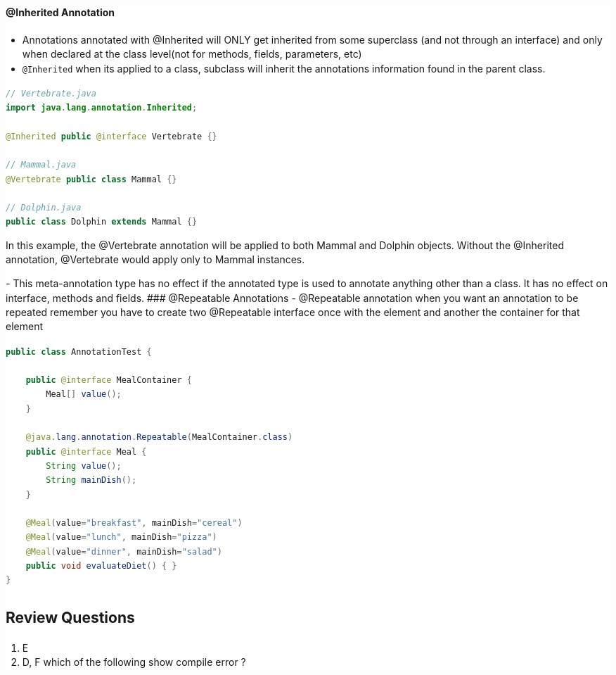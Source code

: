 #### @Inherited Annotation

- Annotations annotated with @Inherited will ONLY get inherited from some superclass (and not through an interface) and only when declared at the class level(not for methods, fields, parameters, etc)
- `@Inherited` when its applied to a class, subclass will inherit the annotations information found in the parent class.

```java
// Vertebrate.java
import java.lang.annotation.Inherited;

@Inherited public @interface Vertebrate {} 
 
// Mammal.java
@Vertebrate public class Mammal {}
 
// Dolphin.java
public class Dolphin extends Mammal {}
```

<p>In this example, the @Vertebrate annotation will be applied to both Mammal and Dolphin objects. Without the @Inherited annotation, @Vertebrate would apply only to Mammal instances.</p>
- This meta-annotation type has no effect if the annotated type is used to annotate anything other than a class. It has no effect on interface, methods and fields.
### @Repeatable Annotations
- @Repeatable annotation when you want an annotation to be repeated remember you have to create two
@Repeatable interface once with the element and another the container for that element

```java
public class AnnotationTest {

    public @interface MealContainer {
        Meal[] value();
    }

    @java.lang.annotation.Repeatable(MealContainer.class)
    public @interface Meal {
        String value();
        String mainDish();
    }

    @Meal(value="breakfast", mainDish="cereal")
    @Meal(value="lunch", mainDish="pizza")
    @Meal(value="dinner", mainDish="salad")
    public void evaluateDiet() { }
}
```

## Review Questions

1. E
2. D, F
which of the following show compile error ?
